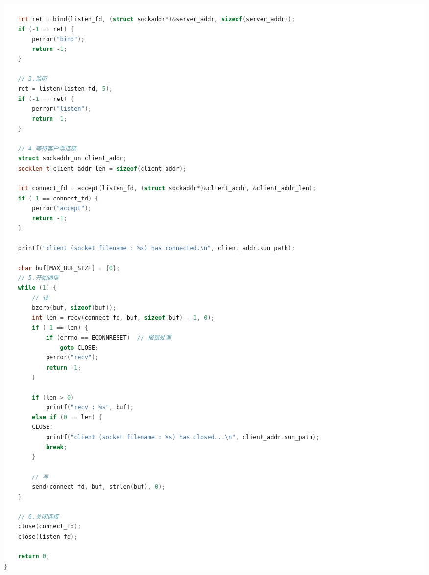 ~~~cpp

    int ret = bind(listen_fd, (struct sockaddr*)&server_addr, sizeof(server_addr));
    if (-1 == ret) {
        perror("bind");
        return -1;
    }

    // 3.监听
    ret = listen(listen_fd, 5);
    if (-1 == ret) {
        perror("listen");
        return -1;
    }

    // 4.等待客户端连接
    struct sockaddr_un client_addr;
    socklen_t client_addr_len = sizeof(client_addr);

    int connect_fd = accept(listen_fd, (struct sockaddr*)&client_addr, &client_addr_len);
    if (-1 == connect_fd) {
        perror("accept");
        return -1;
    }

    printf("client (socket filename : %s) has connected.\n", client_addr.sun_path);

    char buf[MAX_BUF_SIZE] = {0};
    // 5.开始通信
    while (1) {
        // 读
        bzero(buf, sizeof(buf));
        int len = recv(connect_fd, buf, sizeof(buf) - 1, 0);
        if (-1 == len) {
            if (errno == ECONNRESET)  // 报错处理
                goto CLOSE;
            perror("recv");
            return -1;
        }

        if (len > 0)
            printf("recv : %s", buf);
        else if (0 == len) {
        CLOSE:
            printf("client (socket filename : %s) has closed...\n", client_addr.sun_path);
            break;
        }

        // 写
        send(connect_fd, buf, strlen(buf), 0);
    }

    // 6.关闭连接
    close(connect_fd);
    close(listen_fd);

    return 0;
}
~~~
